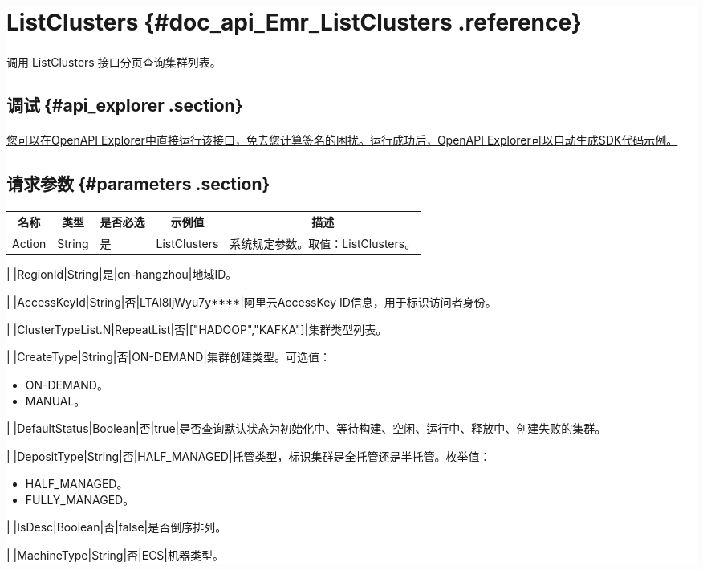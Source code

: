 # ListClusters {#doc_api_Emr_ListClusters .reference}

调用 ListClusters 接口分页查询集群列表。

## 调试 {#api_explorer .section}

[您可以在OpenAPI Explorer中直接运行该接口，免去您计算签名的困扰。运行成功后，OpenAPI Explorer可以自动生成SDK代码示例。](https://api.aliyun.com/#product=Emr&api=ListClusters&type=RPC&version=2016-04-08)

## 请求参数 {#parameters .section}

|名称|类型|是否必选|示例值|描述|
|--|--|----|---|--|
|Action|String|是|ListClusters|系统规定参数。取值：ListClusters。

 |
|RegionId|String|是|cn-hangzhou|地域ID。

 |
|AccessKeyId|String|否|LTAI8ljWyu7y\*\*\*\*|阿里云AccessKey ID信息，用于标识访问者身份。

 |
|ClusterTypeList.N|RepeatList|否|\["HADOOP","KAFKA"\]|集群类型列表。

 |
|CreateType|String|否|ON-DEMAND|集群创建类型。可选值：

 -   ON-DEMAND。
-   MANUAL。

 |
|DefaultStatus|Boolean|否|true|是否查询默认状态为初始化中、等待构建、空闲、运行中、释放中、创建失败的集群。

 |
|DepositType|String|否|HALF\_MANAGED|托管类型，标识集群是全托管还是半托管。枚举值：

 -   HALF\_MANAGED。
-   FULLY\_MANAGED。

 |
|IsDesc|Boolean|否|false|是否倒序排列。

 |
|MachineType|String|否|ECS|机器类型。
